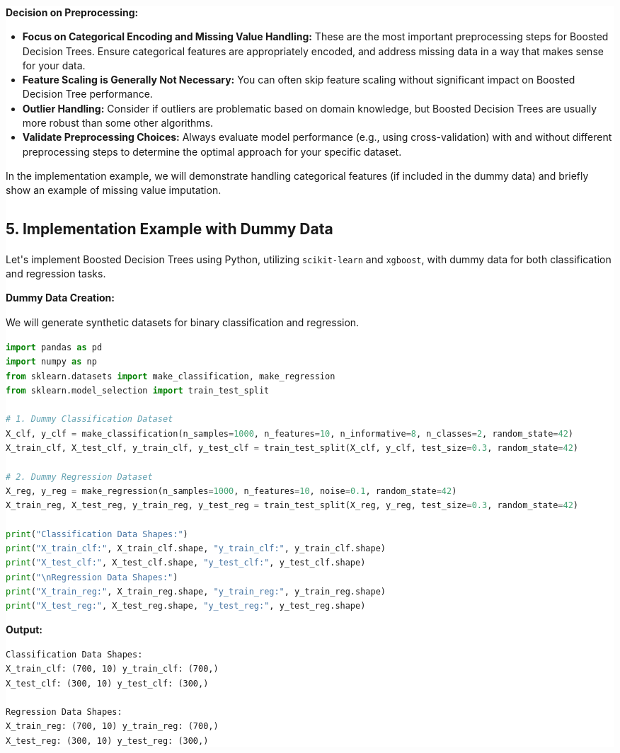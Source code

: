 **Decision on Preprocessing:**

*   **Focus on Categorical Encoding and Missing Value Handling:** These are the most important preprocessing steps for Boosted Decision Trees. Ensure categorical features are appropriately encoded, and address missing data in a way that makes sense for your data.
*   **Feature Scaling is Generally Not Necessary:**  You can often skip feature scaling without significant impact on Boosted Decision Tree performance.
*   **Outlier Handling:** Consider if outliers are problematic based on domain knowledge, but Boosted Decision Trees are usually more robust than some other algorithms.
*   **Validate Preprocessing Choices:** Always evaluate model performance (e.g., using cross-validation) with and without different preprocessing steps to determine the optimal approach for your specific dataset.

In the implementation example, we will demonstrate handling categorical features (if included in the dummy data) and briefly show an example of missing value imputation.

## 5. Implementation Example with Dummy Data

Let's implement Boosted Decision Trees using Python, utilizing `scikit-learn` and `xgboost`, with dummy data for both classification and regression tasks.

**Dummy Data Creation:**

We will generate synthetic datasets for binary classification and regression.

```python
import pandas as pd
import numpy as np
from sklearn.datasets import make_classification, make_regression
from sklearn.model_selection import train_test_split

# 1. Dummy Classification Dataset
X_clf, y_clf = make_classification(n_samples=1000, n_features=10, n_informative=8, n_classes=2, random_state=42)
X_train_clf, X_test_clf, y_train_clf, y_test_clf = train_test_split(X_clf, y_clf, test_size=0.3, random_state=42)

# 2. Dummy Regression Dataset
X_reg, y_reg = make_regression(n_samples=1000, n_features=10, noise=0.1, random_state=42)
X_train_reg, X_test_reg, y_train_reg, y_test_reg = train_test_split(X_reg, y_reg, test_size=0.3, random_state=42)

print("Classification Data Shapes:")
print("X_train_clf:", X_train_clf.shape, "y_train_clf:", y_train_clf.shape)
print("X_test_clf:", X_test_clf.shape, "y_test_clf:", y_test_clf.shape)
print("\nRegression Data Shapes:")
print("X_train_reg:", X_train_reg.shape, "y_train_reg:", y_train_reg.shape)
print("X_test_reg:", X_test_reg.shape, "y_test_reg:", y_test_reg.shape)
```

**Output:**

```
Classification Data Shapes:
X_train_clf: (700, 10) y_train_clf: (700,)
X_test_clf: (300, 10) y_test_clf: (300,)

Regression Data Shapes:
X_train_reg: (700, 10) y_train_reg: (700,)
X_test_reg: (300, 10) y_test_reg: (300,)
```
